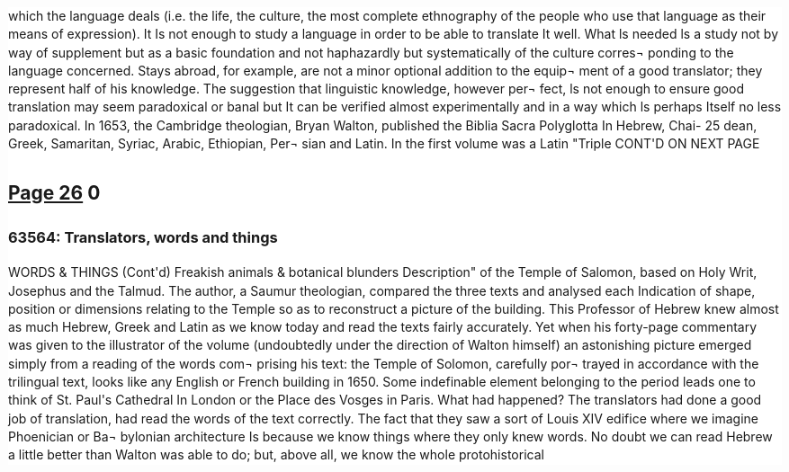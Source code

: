 which the language deals (i.e. the life, the culture, the
most complete ethnography of the people who use that
language as their means of expression).
It Is not enough to study a language in order to be able
to translate It well. What ls needed ls a study not by
way of supplement but as a basic foundation and not
haphazardly but systematically of the culture corres¬
ponding to the language concerned. Stays abroad, for
example, are not a minor optional addition to the equip¬
ment of a good translator; they represent half of his
knowledge.
The suggestion that linguistic knowledge, however per¬
fect, ls not enough to ensure good translation may seem
paradoxical or banal but It can be verified almost
experimentally and in a way which ls perhaps Itself no
less paradoxical.
In 1653, the Cambridge theologian, Bryan Walton,
published the Biblia Sacra Polyglotta In Hebrew, Chai- 25
dean, Greek, Samaritan, Syriac, Arabic, Ethiopian, Per¬
sian and Latin. In the first volume was a Latin "Triple
CONT'D ON NEXT PAGE

## [Page 26](078187engo.pdf#page=26) 0

### 63564: Translators, words and things

WORDS & THINGS (Cont'd)
Freakish animals & botanical blunders
Description" of the Temple of Salomon, based on Holy
Writ, Josephus and the Talmud. The author, a Saumur
theologian, compared the three texts and analysed each
Indication of shape, position or dimensions relating to the
Temple so as to reconstruct a picture of the building.
This Professor of Hebrew knew almost as much Hebrew,
Greek and Latin as we know today and read the texts
fairly accurately. Yet when his forty-page commentary
was given to the illustrator of the volume (undoubtedly
under the direction of Walton himself) an astonishing
picture emerged simply from a reading of the words com¬
prising his text: the Temple of Solomon, carefully por¬
trayed in accordance with the trilingual text, looks like
any English or French building in 1650. Some indefinable
element belonging to the
period leads one to think of
St. Paul's Cathedral In
London or the Place des
Vosges in Paris.
What had happened?
The translators had done a
good job of translation,
had read the words of the
text correctly. The fact
that they saw a sort of
Louis XIV edifice where we
imagine Phoenician or Ba¬
bylonian architecture Is
because we know things
where they only knew
words. No doubt we can
read Hebrew a little better
than Walton was able to
do; but, above all, we know
the whole protohistorical